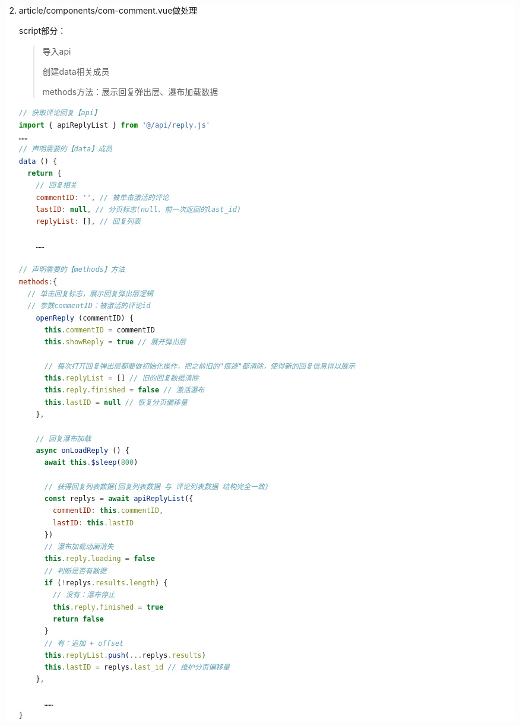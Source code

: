 2. article/components/com-comment.vue做处理

   script部分：

   > 导入api
   >
   > 创建data相关成员
   >
   > methods方法：展示回复弹出层、瀑布加载数据
   
   ```js
   // 获取评论回复【api】
   import { apiReplyList } from '@/api/reply.js'
   ……
   // 声明需要的【data】成员
   data () {
     return {
       // 回复相关
       commentID: '', // 被单击激活的评论
       lastID: null, // 分页标志(null、前一次返回的last_id)
       replyList: [], // 回复列表
       
       ……
   
   // 声明需要的【methods】方法
   methods:{
     // 单击回复标志，展示回复弹出层逻辑
     // 参数commentID：被激活的评论id
       openReply (commentID) {
         this.commentID = commentID
         this.showReply = true // 展开弹出层
   
         // 每次打开回复弹出层都要做初始化操作，把之前旧的"痕迹"都清除，使得新的回复信息得以展示
         this.replyList = [] // 旧的回复数据清除
         this.reply.finished = false // 激活瀑布
         this.lastID = null // 恢复分页偏移量
       },
         
       // 回复瀑布加载
       async onLoadReply () {
         await this.$sleep(800)
   
         // 获得回复列表数据(回复列表数据 与 评论列表数据 结构完全一致)
         const replys = await apiReplyList({
           commentID: this.commentID,
           lastID: this.lastID
         })
         // 瀑布加载动画消失
         this.reply.loading = false
         // 判断是否有数据
         if (!replys.results.length) {
           // 没有：瀑布停止
           this.reply.finished = true
           return false
         }
         // 有：追加 + offset
         this.replyList.push(...replys.results)
         this.lastID = replys.last_id // 维护分页偏移量
       },
   
         ……
   }
   
   ```
   